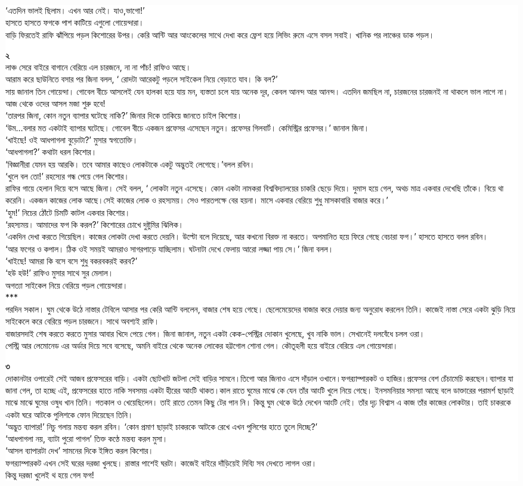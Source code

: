 &#8216;এতদিন ভালই ছিলাম। এখন আর নেই। যাও,ভাগো!&#8217;  
হাসতে হাসতে ফগকে পাশ কাটিয়ে এগুলো গোয়েন্দারা।  
বাড়ি ফিরতেই রাফি ঝাঁপিয়ে পড়ল কিশোরের উপর। কেরি আন্টি আর আংকেলের সাথে দেখা করে ফ্রেশ হয়ে লিভিং রুমে এসে বসল সবাই। খানিক পর লাঞ্চের ডাক পড়ল।

**২**  
লাঞ্চ সেরে বাইরে বাগানে বেরিয়ে এল চারজনে, না না পাঁচ! রাফিও আছে।  
আরাম করে ছাউনিতে বসার পর জিনা বলল, &#8216; রোদটা আরেকটু পড়লে সাইকেল নিয়ে বেড়াতে যাব। কি বল?&#8217;  
সায় জানাল তিন গোয়েন্দা। গোবেল বীচে আসলেই যেন হালকা হয়ে যায় মন, ব্যস্ততা চলে যায় অনেক দূর, কেবল আনন্দ আর আনন্দ। এতদিন জমছিল না, চারজনের চারজনই না থাকলে ভাল লাগে না। আজ থেকে ওদের আসল মজা শুরু হবে!  
&#8216;তারপর জিনা, কোন নতুন ব্যাপার ঘটেছে নাকি?&#8217; জিনার দিকে তাকিয়ে জানতে চাইল কিশোর।  
&#8216;উম&#8230;বলার মত একটাই ব্যাপার ঘটেছে। গোবেল বীচে একজন প্রফেসর এসেছেন নতুন। প্রফেসর গিলবার্ট। কেমিস্ট্রির প্রফেসর।&#8217; জানাল জিনা।  
&#8216;খাইছে! ওই আধপাগলা বুড়োটা?&#8217; মুসার স্বগতোক্তি।  
&#8216;আধপাগলা?&#8217; কথাটা ধরল কিশোর।  
&#8216;বিজ্ঞানীরা যেমন হয় আরকি। তবে আমার কাছেও লোকটাকে একটু অদ্ভুতই লেগেছে।&#8217;বলল রবিন।  
&#8216;খুলে বল তো!&#8217; রহস্যের গন্ধ পেয়ে গেল কিশোর।  
রাফির গায়ে হেলান দিয়ে বসে আছে জিনা। সেই বলল, &#8216; লোকটা নতুন এসেছে। কোন একটা নামকরা বিশ্ববিদ্যালয়ের চাকরি ছেড়ে দিয়ে। দুমাস হয়ে গেল, অথচ মাত্র একবার দেখেছি তাঁকে। বিয়ে থা করেনি। একজন কাজের লোক আছে।সেই কাজের লোক ও রহস্যময়। সেও পারতপক্ষে বের হয়না। মাসে একবার বেরিয়ে শুধু মাসকাবারি বাজার করে।&#8217;  
&#8216;হুম!&#8217; নিচের ঠোঁটে চিমটি কাটল একবার কিশোর।  
&#8216;রহস্যময়। আমাদের ফগ কি করল?&#8217; কিশোরের চোখে দুষ্টুমির ঝিলিক।  
&#8216;একদিন দেখা করতে গিয়েছিল। কাজের লোকটা দেখা করতে দেয়নি। উল্টো বলে দিয়েছে, আর কখনো বিরক্ত না করতে। অপমানিত হয়ে ফিরে গেছে বেচারা ফগ।&#8217; হাসতে হাসতে বলল রবিন।  
&#8216;আর ফগের ও কপাল। ঠিক ওই সময়ই আমরাও সাগরপাড়ে যাচ্ছিলাম। ঘটনাটা দেখে ফেলায় আরো লজ্জা পায় সে।&#8217; জিনা বলল।  
&#8216;খাইছে! আমরা কি বসে বসে শুধু বকরবকরই করব?&#8217;  
&#8216;হউ হউ!&#8217; রাফিও মুসার সাথে সুর মেলাল।  
অগত্যা সাইকেল নিয়ে বেরিয়ে পড়ল গোয়েন্দারা।  
\***  
পরদিন সকাল। ঘুম থেকে উঠে নাস্তার টেবিলে আসার পর কেরি আন্টি বললেন, বাজার শেষ হয়ে গেছে। ছেলেমেয়েদের বাজার করে দেয়ার জন্য অনুরোধ করলেন তিনি। কাজেই নাস্তা সেরে একটা ঝুড়ি নিয়ে সাইকেলে করে বেরিয়ে পড়ল চারজনে। সাথে অবশ্যই রাফি।  
বাজারসদাই শেষ করতে করতে মুসার আবার খিদে পেয়ে গেল। জিনা জানাল, নতুন একটা কেক-পেস্ট্রির দোকান খুলেছে, খুব নাকি ভাল। সেখানেই দলবেঁধে চলল ওরা।  
পেস্ট্রি আর লেমোনেড এর অর্ডার দিয়ে সবে বসেছে, অমনি বাইরে থেকে অনেক লোকের হট্টগোল শোনা গেল। কৌতূহলী হয়ে বাইরে বেরিয়ে এল গোয়েন্দারা।

**৩**  
দোকানটার ওপারেই সেই আজব প্রফেসরের বাড়ি। একটা ছোটখাট জটলা সেই বাড়ির সামনে।তিগো আর জিনাও এসে দাঁড়াল ওখানে।ফগর‍্যাম্পারকট ও হাজির।প্রফেসর বেশ চেঁচামেচি করছেন।ব্যাপার যা জানা গেল, তা হচ্ছে এই, প্রফেসরের হাতে নাকি সবসময় একটা হীরের আংটি থাকত।কাল রাতে ঘুমের মাঝে কে যেন তাঁর আংটি খুলে নিয়ে গেছে। ইনসমনিয়ার সমস্যা আছে বলে ডাক্তারের পরামর্শ ছাড়াই মাঝে মাঝে ঘুমের ওষুধ খান তিনি। গতকাল ও খেয়েছিলেন। তাই রাতে তেমন কিছু টের পান নি। কিন্তু ঘুম থেকে উঠে দেখেন আংটি নেই। তাঁর দৃঢ় বিশ্বাস এ কাজ তাঁর কাজের লোকটার। তাই চাকরকে একটা ঘরে আটকে পুলিশকে ফোন দিয়েছেন তিনি।  
&#8216;অদ্ভুত ব্যাপার!&#8217; নিচু গলায় মন্তব্য করল রবিন। &#8216;কোন প্রমাণ ছাড়াই চাকরকে আটকে রেখে এখন পুলিশের হাতে তুলে দিচ্ছে?&#8217;  
&#8216;আধপাগলা নয়, ব্যাটা পুরো পাগল&#8217; তিক্ত কণ্ঠে মন্তব্য করল মুসা।  
&#8216;আসল ব্যাপারটা দেখ&#8217; সামনের দিকে ইঙ্গিত করল কিশোর।  
ফগর‍্যাম্পারকট এখন সেই ঘরের দরজা খুলছে। রাস্তার পাশেই ঘরটা। কাজেই বাইরে দাঁড়িয়েই দিব্যি সব দেখতে লাগল ওরা।  
কিন্তু দরজা খুলেই থ হয়ে গেল ফগ!
